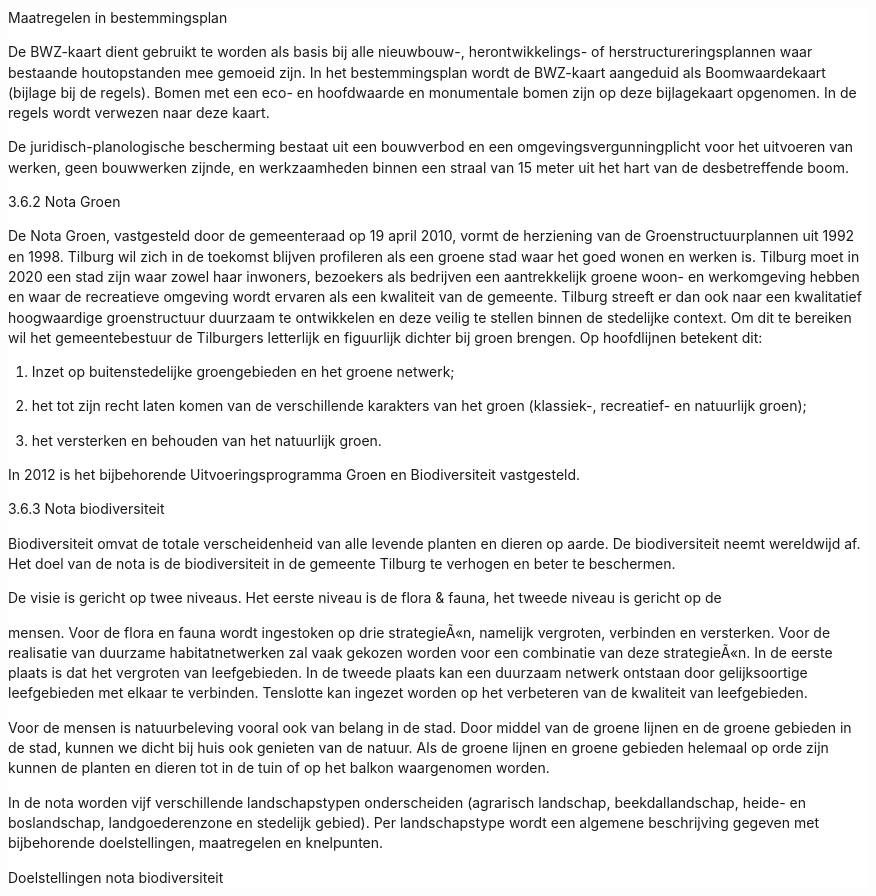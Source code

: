 Maatregelen in bestemmingsplan

De BWZ\-kaart dient gebruikt te worden als basis bij alle nieuwbouw\-, herontwikkelings\- of herstructureringsplannen waar bestaande houtopstanden mee gemoeid zijn. In het bestemmingsplan wordt de BWZ\-kaart aangeduid als Boomwaardekaart (bijlage bij de regels). Bomen met een eco\- en hoofdwaarde en monumentale bomen zijn op deze bijlagekaart opgenomen. In de regels wordt verwezen naar deze kaart.

De juridisch\-planologische bescherming bestaat uit een bouwverbod en een omgevingsvergunningplicht voor het uitvoeren van werken, geen bouwwerken zijnde, en werkzaamheden binnen een straal van 15 meter uit het hart van de desbetreffende boom.

3\.6\.2 Nota Groen

De Nota Groen, vastgesteld door de gemeenteraad op 19 april 2010, vormt de herziening van de Groenstructuurplannen uit 1992 en 1998\. Tilburg wil zich in de toekomst blijven profileren als een groene stad waar het goed wonen en werken is. Tilburg moet in 2020 een stad zijn waar zowel haar inwoners, bezoekers als bedrijven een aantrekkelijk groene woon\- en werkomgeving hebben en waar de recreatieve omgeving wordt ervaren als een kwaliteit van de gemeente. Tilburg streeft er dan ook naar een kwalitatief hoogwaardige groenstructuur duurzaam te ontwikkelen en deze veilig te stellen binnen de stedelijke context. Om dit te bereiken wil het gemeentebestuur de Tilburgers letterlijk en figuurlijk dichter bij groen brengen. Op hoofdlijnen betekent dit:

1. Inzet op buitenstedelijke groengebieden en het groene netwerk;

2. het tot zijn recht laten komen van de verschillende karakters van het groen (klassiek\-, recreatief\- en natuurlijk groen);

3. het versterken en behouden van het natuurlijk groen.

In 2012 is het bijbehorende Uitvoeringsprogramma Groen en Biodiversiteit vastgesteld.

3\.6\.3 Nota biodiversiteit

Biodiversiteit omvat de totale verscheidenheid van alle levende planten en dieren op aarde. De biodiversiteit neemt wereldwijd af. Het doel van de nota is de biodiversiteit in de gemeente Tilburg te verhogen en beter te beschermen.

De visie is gericht op twee niveaus. Het eerste niveau is de flora \& fauna, het tweede niveau is gericht op de

mensen. Voor de flora en fauna wordt ingestoken op drie strategieÃ«n, namelijk vergroten, verbinden en versterken. Voor de realisatie van duurzame habitatnetwerken zal vaak gekozen worden voor een combinatie van deze strategieÃ«n. In de eerste plaats is dat het vergroten van leefgebieden. In de tweede plaats kan een duurzaam netwerk ontstaan door gelijksoortige leefgebieden met elkaar te verbinden. Tenslotte kan ingezet worden op het verbeteren van de kwaliteit van leefgebieden.

Voor de mensen is natuurbeleving vooral ook van belang in de stad. Door middel van de groene lijnen en de groene gebieden in de stad, kunnen we dicht bij huis ook genieten van de natuur. Als de groene lijnen en groene gebieden helemaal op orde zijn kunnen de planten en dieren tot in de tuin of op het balkon waargenomen worden.

In de nota worden vijf verschillende landschapstypen onderscheiden (agrarisch landschap, beekdallandschap, heide\- en boslandschap, landgoederenzone en stedelijk gebied). Per landschapstype wordt een algemene beschrijving gegeven met bijbehorende doelstellingen, maatregelen en knelpunten.

Doelstellingen nota biodiversiteit

